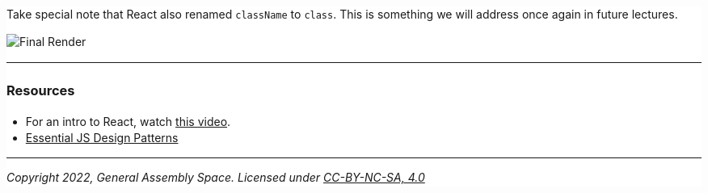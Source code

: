 Take special note that React also renamed `className` to `class`. This is something we will address once again in future lectures.

![Final Render](https://i.imgur.com/LViMzXN.png)

---

### Resources

- For an intro to React, watch [this video](https://generalassembly.wistia.com/medias/lr8idjxtx8).
- [Essential JS Design Patterns](https://addyosmani.com/resources/essentialjsdesignpatterns/book/)

---

_Copyright 2022, General Assembly Space. Licensed under [CC-BY-NC-SA, 4.0](https://creativecommons.org/licenses/by-nc-sa/4.0/)_
